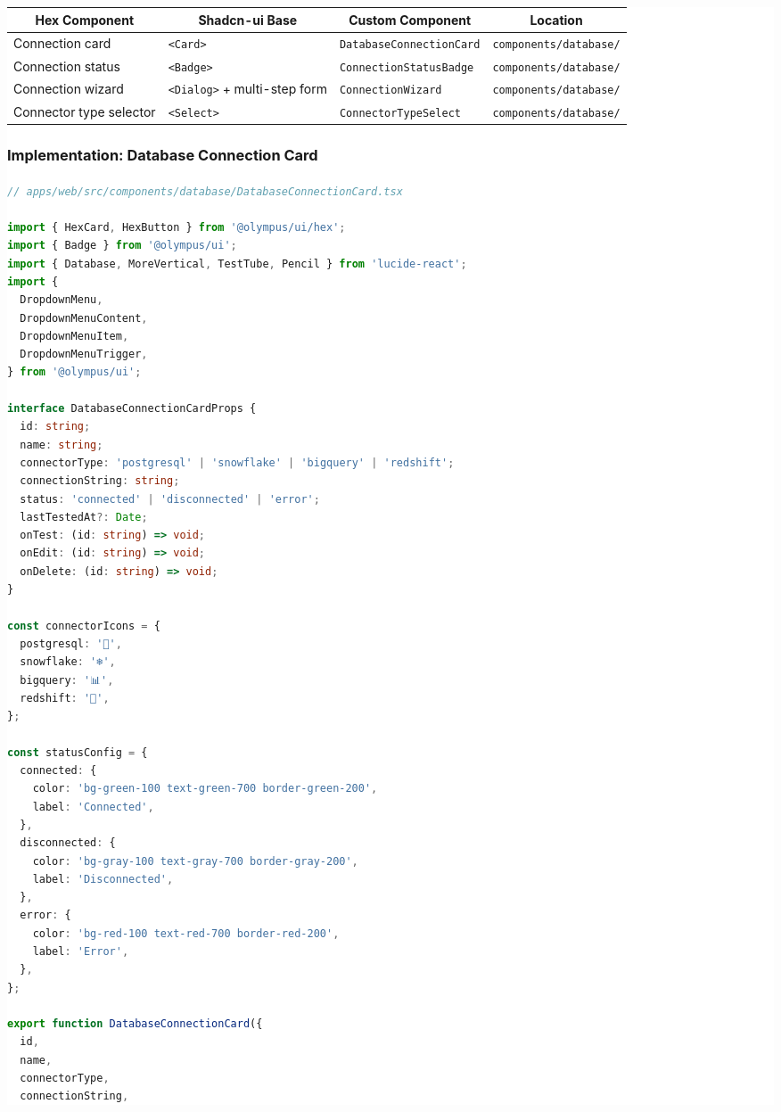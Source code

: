 | Hex Component           | Shadcn-ui Base               | Custom Component         | Location               |
| ----------------------- | ---------------------------- | ------------------------ | ---------------------- |
| Connection card         | `<Card>`                     | `DatabaseConnectionCard` | `components/database/` |
| Connection status       | `<Badge>`                    | `ConnectionStatusBadge`  | `components/database/` |
| Connection wizard       | `<Dialog>` + multi-step form | `ConnectionWizard`       | `components/database/` |
| Connector type selector | `<Select>`                   | `ConnectorTypeSelect`    | `components/database/` |

### Implementation: Database Connection Card

```typescript
// apps/web/src/components/database/DatabaseConnectionCard.tsx

import { HexCard, HexButton } from '@olympus/ui/hex';
import { Badge } from '@olympus/ui';
import { Database, MoreVertical, TestTube, Pencil } from 'lucide-react';
import {
  DropdownMenu,
  DropdownMenuContent,
  DropdownMenuItem,
  DropdownMenuTrigger,
} from '@olympus/ui';

interface DatabaseConnectionCardProps {
  id: string;
  name: string;
  connectorType: 'postgresql' | 'snowflake' | 'bigquery' | 'redshift';
  connectionString: string;
  status: 'connected' | 'disconnected' | 'error';
  lastTestedAt?: Date;
  onTest: (id: string) => void;
  onEdit: (id: string) => void;
  onDelete: (id: string) => void;
}

const connectorIcons = {
  postgresql: '🐘',
  snowflake: '❄️',
  bigquery: '📊',
  redshift: '🔴',
};

const statusConfig = {
  connected: {
    color: 'bg-green-100 text-green-700 border-green-200',
    label: 'Connected',
  },
  disconnected: {
    color: 'bg-gray-100 text-gray-700 border-gray-200',
    label: 'Disconnected',
  },
  error: {
    color: 'bg-red-100 text-red-700 border-red-200',
    label: 'Error',
  },
};

export function DatabaseConnectionCard({
  id,
  name,
  connectorType,
  connectionString,
```